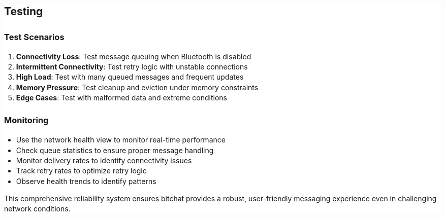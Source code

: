 ## Testing

### Test Scenarios
1. **Connectivity Loss**: Test message queuing when Bluetooth is disabled
2. **Intermittent Connectivity**: Test retry logic with unstable connections
3. **High Load**: Test with many queued messages and frequent updates
4. **Memory Pressure**: Test cleanup and eviction under memory constraints
5. **Edge Cases**: Test with malformed data and extreme conditions

### Monitoring
- Use the network health view to monitor real-time performance
- Check queue statistics to ensure proper message handling
- Monitor delivery rates to identify connectivity issues
- Track retry rates to optimize retry logic
- Observe health trends to identify patterns

This comprehensive reliability system ensures bitchat provides a robust, user-friendly messaging experience even in challenging network conditions.
